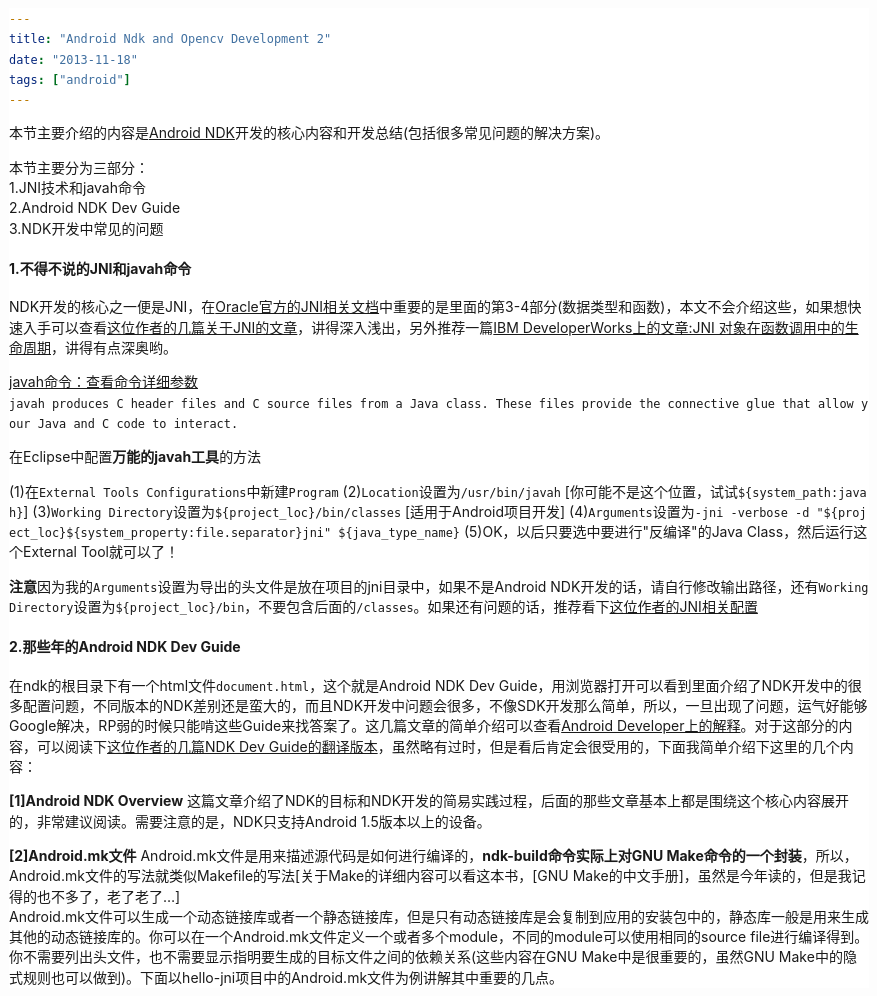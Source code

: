 ```yaml
---
title: "Android Ndk and Opencv Development 2"
date: "2013-11-18"
tags: ["android"]
---
```

本节主要介绍的内容是[Android NDK](http://developer.android.com/tools/sdk/ndk/index.html)开发的核心内容和开发总结(包括很多常见问题的解决方案)。

本节主要分为三部分：  
1.JNI技术和javah命令   
2.Android NDK Dev Guide   
3.NDK开发中常见的问题  

#### 1.不得不说的JNI和javah命令

NDK开发的核心之一便是JNI，在[Oracle官方的JNI相关文档](http://docs.oracle.com/javase/7/docs/technotes/guides/jni/spec/jniTOC.html)中重要的是里面的第3-4部分(数据类型和函数)，本文不会介绍这些，如果想快速入手可以查看[这位作者的几篇关于JNI的文章](http://my.oschina.net/zhiweiofli/blog?catalog=225458)，讲得深入浅出，另外推荐一篇[IBM DeveloperWorks上的文章:JNI 对象在函数调用中的生命周期](http://www.ibm.com/developerworks/cn/java/j-lo-jni/index.html)，讲得有点深奥哟。

[javah命令：查看命令详细参数](http://docs.oracle.com/javase/6/docs/technotes/tools/windows/javah.html)  
`javah produces C header files and C source files from a Java class. These files provide the connective glue that allow your Java and C code to interact.`

在Eclipse中配置**万能的javah工具**的方法

(1)在`External Tools Configurations`中新建`Program`
(2)`Location`设置为`/usr/bin/javah` [你可能不是这个位置，试试`${system_path:javah}`]
(3)`Working Directory`设置为`${project_loc}/bin/classes` [适用于Android项目开发]
(4)`Arguments`设置为`-jni -verbose -d "${project_loc}${system_property:file.separator}jni" ${java_type_name}`
(5)OK，以后只要选中要进行"反编译"的Java Class，然后运行这个External Tool就可以了！    

**注意**因为我的`Arguments`设置为导出的头文件是放在项目的jni目录中，如果不是Android NDK开发的话，请自行修改输出路径，还有`Working Directory`设置为`${project_loc}/bin`，不要包含后面的`/classes`。如果还有问题的话，推荐看下[这位作者的JNI相关配置](http://blog.csdn.net/mirkerson/article/details/8901270)

#### 2.那些年的Android NDK Dev Guide

在ndk的根目录下有一个html文件`document.html`，这个就是Android NDK Dev Guide，用浏览器打开可以看到里面介绍了NDK开发中的很多配置问题，不同版本的NDK差别还是蛮大的，而且NDK开发中问题会很多，不像SDK开发那么简单，所以，一旦出现了问题，运气好能够Google解决，RP弱的时候只能啃这些Guide来找答案了。这几篇文章的简单介绍可以查看[Android Developer上的解释](http://developer.android.com/tools/sdk/ndk/index.html#Docs)。对于这部分的内容，可以阅读下[这位作者的几篇NDK Dev Guide的翻译版本](http://blog.csdn.net/smfwuxiao/article/category/1328624)，虽然略有过时，但是看后肯定会很受用的，下面我简单介绍下这里的几个内容：

**[1]Android NDK Overview**
这篇文章介绍了NDK的目标和NDK开发的简易实践过程，后面的那些文章基本上都是围绕这个核心内容展开的，非常建议阅读。需要注意的是，NDK只支持Android 1.5版本以上的设备。

**[2]Android.mk文件**
Android.mk文件是用来描述源代码是如何进行编译的，**ndk-build命令实际上对GNU Make命令的一个封装**，所以，Android.mk文件的写法就类似Makefile的写法[关于Make的详细内容可以看这本书，[GNU Make的中文手册]，虽然是今年读的，但是我记得的也不多了，老了老了…]   
Android.mk文件可以生成一个动态链接库或者一个静态链接库，但是只有动态链接库是会复制到应用的安装包中的，静态库一般是用来生成其他的动态链接库的。你可以在一个Android.mk文件定义一个或者多个module，不同的module可以使用相同的source file进行编译得到。你不需要列出头文件，也不需要显示指明要生成的目标文件之间的依赖关系(这些内容在GNU Make中是很重要的，虽然GNU Make中的隐式规则也可以做到)。下面以hello-jni项目中的Android.mk文件为例讲解其中重要的几点。
